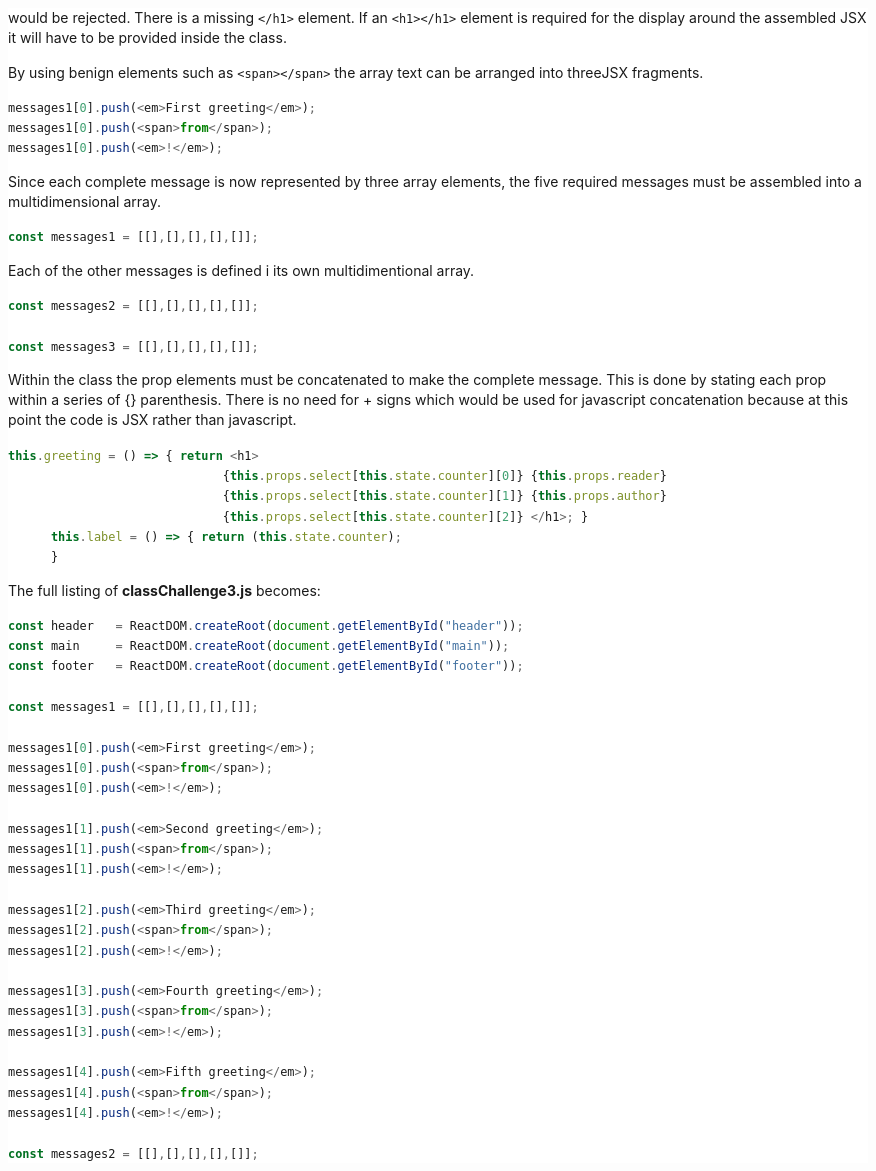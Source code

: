 would be rejected.  There is a missing `</h1>` element.  If an `<h1></h1>` element is required for the display around the assembled JSX it will have to be provided inside the class.

By using benign elements such as `<span></span>` the array text can be arranged into threeJSX fragments.

```javascript
messages1[0].push(<em>First greeting</em>);
messages1[0].push(<span>from</span>);
messages1[0].push(<em>!</em>);
```

Since each complete message is now represented by three array elements, the five required messages must be assembled into a multidimensional array.

```javascript
const messages1 = [[],[],[],[],[]];
```

Each of the other messages is defined i its own multidimentional array.

```javascript
const messages2 = [[],[],[],[],[]];

const messages3 = [[],[],[],[],[]];
```

Within the class the prop elements must be concatenated to make the complete message.  This is done by stating each prop within a series of {} parenthesis.  There is no need for + signs which would be used for javascript concatenation because at this point the code is JSX rather than javascript.

```javascript
this.greeting = () => { return <h1> 
                              {this.props.select[this.state.counter][0]} {this.props.reader} 
                              {this.props.select[this.state.counter][1]} {this.props.author} 
                              {this.props.select[this.state.counter][2]} </h1>; }    
      this.label = () => { return (this.state.counter);   
      }
```

The full listing of **classChallenge3.js** becomes:

```javascript
const header   = ReactDOM.createRoot(document.getElementById("header"));
const main     = ReactDOM.createRoot(document.getElementById("main"));
const footer   = ReactDOM.createRoot(document.getElementById("footer"));

const messages1 = [[],[],[],[],[]];

messages1[0].push(<em>First greeting</em>);
messages1[0].push(<span>from</span>);
messages1[0].push(<em>!</em>);

messages1[1].push(<em>Second greeting</em>);
messages1[1].push(<span>from</span>);
messages1[1].push(<em>!</em>);

messages1[2].push(<em>Third greeting</em>);
messages1[2].push(<span>from</span>);
messages1[2].push(<em>!</em>);

messages1[3].push(<em>Fourth greeting</em>);
messages1[3].push(<span>from</span>);
messages1[3].push(<em>!</em>);

messages1[4].push(<em>Fifth greeting</em>);
messages1[4].push(<span>from</span>);
messages1[4].push(<em>!</em>);

const messages2 = [[],[],[],[],[]];
```